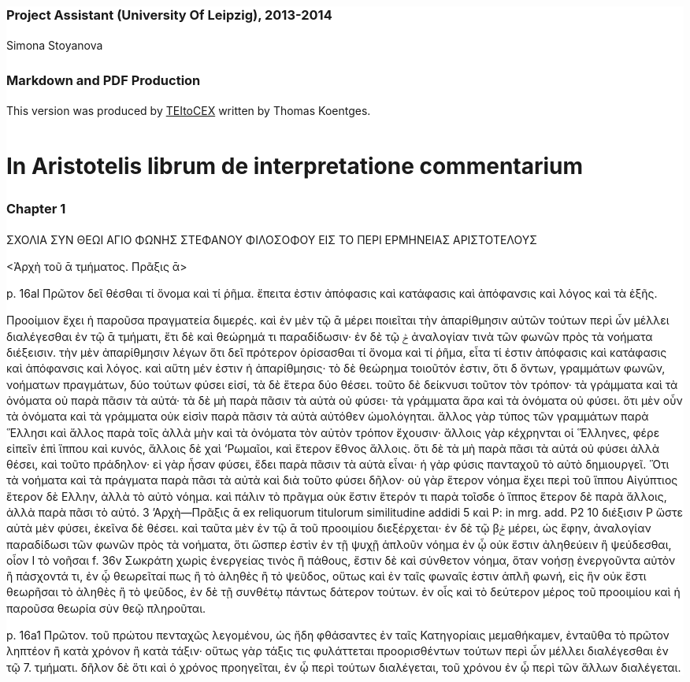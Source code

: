 ### Project Assistant (University Of Leipzig), 2013-2014

Simona Stoyanova  
  
### Markdown and PDF Production

This version was produced by [TEItoCEX](https://github.com/ThomasK81/TEItoCEX) written by Thomas Koentges.

# In Aristotelis librum de interpretatione commentarium

### Chapter 1

<pb n="1"/>
<head>ΣΧΟΛΙΑ ΣΥΝ ΘΕΩΙ ΑΓΙΟ ΦΩΝΗΣ ΣΤΕΦΑΝΟΥ ΦΙΛΟΣΟΦΟΥ
ΕΙΣ TO ΠΕΡΙ ΕΡΜΗΝΕΙΑΣ ΑΡΙΣΤΟΤΕΛΟΥΣ</head>
<p>&lt;Ἀρχὴ τοῦ ᾱ τμήματος. Πρᾶξις ᾱ&gt;</p>
<p>p. 16al Πρῶτον δεῖ θέσθαι τί ὄνομα καὶ τί ῥῆμα. ἔπειτα
<lb n="5"/> ἐστιν ἀπόφασις καὶ κατάφασις καὶ ἀπόφανσις καὶ λόγος καὶ
τὰ ἑξῆς.</p>
<p>Προοίμιον ἔχει ἡ παροῦσα πραγματεία διμερές. καὶ ἐν μὲν τῷ ᾱ
μέρει ποιεῖται τὴν ἀπαρίθμησιν αὐτῶν τούτων περὶ ὧν μέλλει διαλέγεσθαι
ἐν τῷ ᾱ τμήματι, ἔτι δὲ καὶ θεώρημά τι παραδίδωσιν· ἐν δὲ τῷ ݲ
<lb n="10"/> ἀναλογίαν τινὰ τῶν φωνῶν πρὸς τὰ νοήματα διέξεισιν. τὴν μὲν ἀπαρίθμησιν
λέγων ὅτι δεῖ πρότερον ὁρίσασθαι τί ὄνομα καὶ τί ῥῆμα, εἶτα τί ἐστιν
ἀπόφασις καὶ κατάφασις καὶ ἀπόφανσις καὶ λόγος. καὶ αὕτη μέν
ἐστιν ἡ ἀπαρίθμησις· τὸ δὲ θεώρημα τοιοῦτόν ἐστιν, ὅτι δ ὄντων, γραμμάτων
φωνῶν, νοήματων πραγμάτων, δύο τούτων φύσει εἰσί, τὰ δὲ ἕτερα
<lb n="15"/> δύο θέσει. τοῦτο δὲ δείκνυσι τοῦτον τὸν τρόπον· τὰ γράμματα καὶ τὰ ὀνόματα
οὐ παρὰ πᾶσιν τὰ αὐτά· τὰ δὲ μὴ παρὰ πᾶσιν τὰ αὐτὰ οὐ φύσει·
τὰ γράμματα ἄρα καὶ τὰ ὀνόματα οὐ φύσει. ὅτι μὲν οὖν τὰ ὀνόματα καὶ
τὰ γράμματα οὐκ εἰσὶν παρὰ πᾶσιν τὰ αὐτὰ αὐτόθεν ὡμολόγηται. ἄλλος
γὰρ τύπος τῶν γραμμάτων παρὰ Ἕλλησι καὶ ἄλλος παρὰ τοῖς
<lb n="20"/> ἀλλὰ μὴν καὶ τὰ ὀνόματα τὸν αὐτὸν τρόπον ἔχουσιν· ἄλλοις γὰρ
κέχρηνται οἱ Ἕλληνες, φέρε εἰπεῖν ἐπὶ ἵππου καὶ κυνός, ἄλλοις δὲ
χαὶ ‘Ρωμαῖοι, καὶ ἕτερον ἔθνος ἄλλοις. ὅτι δὲ τὰ μὴ παρὰ πᾶσι τὰ αὐτά
οὐ φύσει ἀλλὰ θέσει, καὶ τοῦτο πράδηλον· εἰ γὰρ ἦσαν φύσει, ἔδει παρὰ
πᾶσιν τὰ αὐτὰ εἶναι· ἡ γὰρ φύσις πανταχοῦ τὸ αὐτὸ δημιουργεῖ. Ὅτι
<lb n="25"/> τὰ νοήματα καὶ τὰ πράγματα παρὰ πᾶσι τὰ αὐτὰ καὶ διὰ τοῦτο φύσει
δῆλον· οὐ γὰρ ἕτερον νόημα ἔχει περὶ τοῦ ἵππου Αἰγύπτιος ἕτερον δὲ
Ελλην, ἀλλὰ τὸ αὐτὸ νόημα. καὶ πάλιν τὸ πρᾶγμα οὐκ ἔστιν ἕτερόν τι
παρὰ τοῖσδε ὁ ἵππος ἕτερον δὲ παρὰ ἄλλοις, ἀλλὰ παρὰ πᾶσι τὸ αὐτό.
<note type="footnote">3 ’Αρχὴ—Πρᾶξις ᾱ ex reliquorum titulorum similitudine addidi 5 καὶ
P: in mrg. add. Ρ2 10 διέξισιν P</note>

<pb n="2"/>
ὥστε αὐτὰ μὲν φύσει, ἐκεῖνα δὲ θέσει. καὶ ταῦτα μὲν ἐν τῷ ᾱ
τοῦ προοιμίου διεξέρχεται· ἐν δὲ τῷ βݲ μέρει, ὡς ἔφην, ἀναλογίαν
παραδίδωσι τῶν φωνῶν πρὸς τὰ νοήματα, ὅτι ὥσπερ ἐστὶν ἐν τῇ ψυχῇ
ἁπλοῦν νόημα ἐν ᾧ οὐκ ἔστιν ἀληθεύειν ἢ ψεύδεσθαι, οἷον I τὸ νοῆσαι <note type="marginal">f. 36v</note>
<lb n="5"/> Σωκράτη χωρὶς ἐνεργείας τινὸς ἢ πάθους, ἔστιν δὲ καὶ σύνθετον νόημα,
ὅταν νοήσῃ ἐνεργοῦντα αὐτὸν ἢ πάσχοντά τι, ἐν ᾧ θεωρεῖταί πως ἢ τὸ
ἀληθὲς ἢ τὸ ψεῦδος, οὕτως καὶ ἐν ταῖς φωναῖς ἐστιν ἁπλῆ φωνή, εἰς ἣν
οὐκ ἔστι θεωρῆσαι τὸ ἀληθὲς ἢ τὸ ψεῦδος, ἐν δὲ τῇ συνθέτῳ πάντως δάτερον
τούτων. ἐν οἷς καὶ τὸ δεύτερον μέρος τοῦ προοιμίου καὶ ἡ παροῦσα
<lb n="10"/> θεωρία σὺν θεῷ πληροῦται.</p>
<p>p. 16a1 Πρῶτον. τοῦ πρώτου πενταχῶς λεγομένου, ὡς ἤδη φθάσαντες
ἐν ταῖς Κατηγορίαις μεμαθήκαμεν, ἐνταῦθα τὸ πρῶτον ληπτέον ἢ κατὰ
χρόνον ἢ κατὰ τάξιν· οὕτως γὰρ τάξις τις φυλάττεται προορισθέντων τούτων
περὶ ὧν μέλλει διαλέγεσθαι ἐν τῷ 7. τμήματι. δῆλον δὲ ὅτι καὶ ὁ χρόνος
<lb n="15"/> προηγεῖται, ἐν ᾧ περὶ τούτων διαλέγεται, τοῦ χρόνου ἐν ᾧ περὶ τῶν ἄλλων
διαλέγεται.</p>